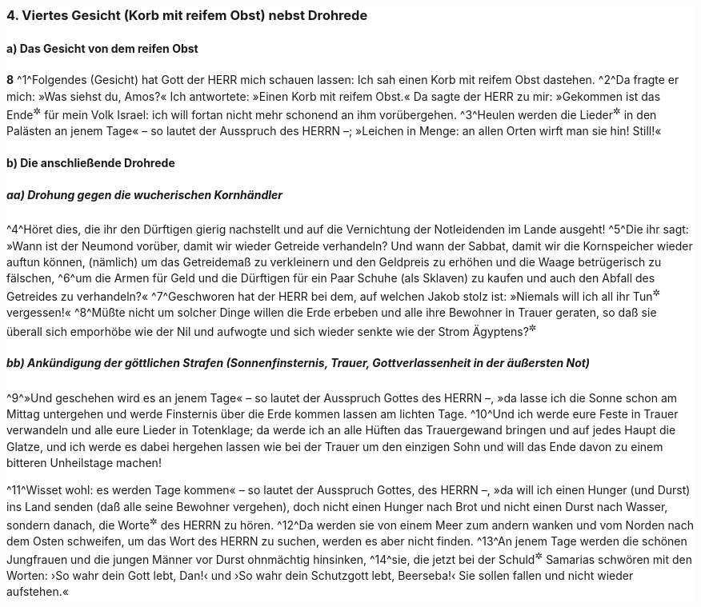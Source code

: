 ### 4. Viertes Gesicht (Korb mit reifem Obst) nebst Drohrede

#### a) Das Gesicht von dem reifen Obst

__8__
^1^Folgendes (Gesicht) hat Gott der HERR mich schauen lassen: Ich sah einen Korb mit reifem Obst dastehen.
^2^Da fragte er mich: »Was siehst du, Amos?« Ich antwortete: »Einen Korb mit reifem Obst.« Da sagte der HERR zu mir: »Gekommen ist das Ende<sup title="oder: die Zeit der Reife">&#x2732;</sup> für mein Volk Israel: ich will fortan nicht mehr schonend an ihm vorübergehen.
^3^Heulen werden die Lieder<sup title="= Sänger">&#x2732;</sup> in den Palästen an jenem Tage« – so lautet der Ausspruch des HERRN –; »Leichen in Menge: an allen Orten wirft man sie hin! Still!«

#### b) Die anschließende Drohrede

##### aa) Drohung gegen die wucherischen Kornhändler

^4^Höret dies, die ihr den Dürftigen gierig nachstellt und auf die Vernichtung der Notleidenden im Lande ausgeht!
^5^Die ihr sagt: »Wann ist der Neumond vorüber, damit wir wieder Getreide verhandeln? Und wann der Sabbat, damit wir die Kornspeicher wieder auftun können, (nämlich) um das Getreidemaß zu verkleinern und den Geldpreis zu erhöhen und die Waage betrügerisch zu fälschen,
^6^um die Armen für Geld und die Dürftigen für ein Paar Schuhe (als Sklaven) zu kaufen und auch den Abfall des Getreides zu verhandeln?«
^7^Geschworen hat der HERR bei dem, auf welchen Jakob stolz ist: »Niemals will ich all ihr Tun<sup title="oder: irgendeine ihrer Handlungen">&#x2732;</sup> vergessen!«
^8^Müßte nicht um solcher Dinge willen die Erde erbeben und alle ihre Bewohner in Trauer geraten, so daß sie überall sich emporhöbe wie der Nil und aufwogte und sich wieder senkte wie der Strom Ägyptens?<sup title="vgl. 9,5">&#x2732;</sup>

##### bb) Ankündigung der göttlichen Strafen (Sonnenfinsternis, Trauer, Gottverlassenheit in der äußersten Not)

^9^»Und geschehen wird es an jenem Tage« – so lautet der Ausspruch Gottes des HERRN –, »da lasse ich die Sonne schon am Mittag untergehen und werde Finsternis über die Erde kommen lassen am lichten Tage.
^10^Und ich werde eure Feste in Trauer verwandeln und alle eure Lieder in Totenklage; da werde ich an alle Hüften das Trauergewand bringen und auf jedes Haupt die Glatze, und ich werde es dabei hergehen lassen wie bei der Trauer um den einzigen Sohn und will das Ende davon zu einem bitteren Unheilstage machen!

^11^Wisset wohl: es werden Tage kommen« – so lautet der Ausspruch Gottes, des HERRN –, »da will ich einen Hunger (und Durst) ins Land senden (daß alle seine Bewohner vergehen), doch nicht einen Hunger nach Brot und nicht einen Durst nach Wasser, sondern danach, die Worte<sup title="= Weisungen, Offenbarungen">&#x2732;</sup> des HERRN zu hören.
^12^Da werden sie von einem Meer zum andern wanken und vom Norden nach dem Osten schweifen, um das Wort des HERRN zu suchen, werden es aber nicht finden.
^13^An jenem Tage werden die schönen Jungfrauen und die jungen Männer vor Durst ohnmächtig hinsinken,
^14^sie, die jetzt bei der Schuld<sup title="d.h. dem greuelhaften Götzendienst">&#x2732;</sup> Samarias schwören mit den Worten: ›So wahr dein Gott lebt, Dan!‹ und ›So wahr dein Schutzgott lebt, Beerseba!‹ Sie sollen fallen und nicht wieder aufstehen.«
